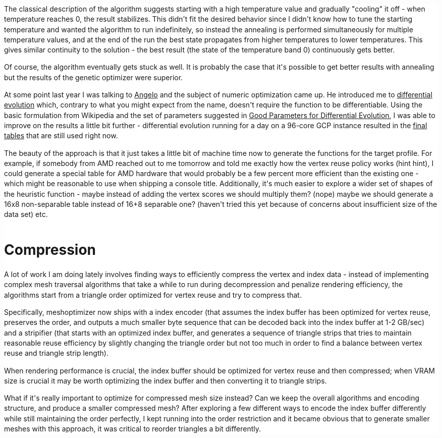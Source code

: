The classical description of the algorithm suggests starting with a high temperature value and gradually "cooling" it off - when temperature reaches 0, the result stabilizes. This didn't fit the desired behavior since I didn't know how to tune the starting temperature and wanted the algorithm to run indefinitely, so instead the annealing is performed simultaneously for multiple temperature values, and at the end of the run the best state propagates from higher temperatures to lower temperatures. This gives similar continuity to the solution - the best result (the state of the temperature band 0) continuously gets better.

Of course, the algorithm eventually gets stuck as well. It is probably the case that it's possible to get better results with annealing but the results of the genetic optimizer were superior.

At some point last year I was talking to [Angelo](https://twitter.com/kenpex) and the subject of numeric optimization came up. He introduced me to [differential evolution](https://en.wikipedia.org/wiki/Differential_evolution) which, contrary to what you might expect from the name, doesn't require the function to be differentiable. Using the basic formulation from Wikipedia and the set of parameters suggested in [Good Parameters for Differential Evolution](https://pdfs.semanticscholar.org/48aa/36e1496c56904f9f6dfc15323e0c45e34a4c.pdf), I was able to improve on the results a little bit further - differential evolution running for a day on a 96-core GCP instance resulted in the [final tables](https://github.com/zeux/meshoptimizer/commit/5c3cff18cc6941c64360b6c125b166e2966ac06d) that are still used right now.

The beauty of the approach is that it just takes a little bit of machine time now to generate the functions for the target profile. For example, if somebody from AMD reached out to me tomorrow and told me exactly how the vertex reuse policy works (hint hint), I could generate a special table for AMD hardware that would probably be a few percent more efficient than the existing one - which might be reasonable to use when shipping a console title. Additionally, it's much easier to explore a wider set of shapes of the heuristic function - maybe instead of adding the vertex scores we should multiply them? (nope) maybe we should generate a 16x8 non-separable table instead of 16+8 separable one? (haven't tried this yet because of concerns about insufficient size of the data set) etc.

# Compression

A lot of work I am doing lately involves finding ways to efficiently compress the vertex and index data - instead of implementing complex mesh traversal algorithms that take a while to run during decompression and penalize rendering efficiency, the algorithms start from a triangle order optimized for vertex reuse and try to compress that.

Specifically, meshoptimizer now ships with a index encoder (that assumes the index buffer has been optimized for vertex reuse, preserves the order, and outputs a much smaller byte sequence that can be decoded back into the index buffer at 1-2 GB/sec) and a stripifier (that starts with an optimized index buffer, and generates a sequence of triangle strips that tries to maintain reasonable reuse efficiency by slightly changing the triangle order but not too much in order to find a balance between vertex reuse and triangle strip length).

When rendering performance is crucial, the index buffer should be optimized for vertex reuse and then compressed; when VRAM size is crucial it may be worth optimizing the index buffer and then converting it to triangle strips.

What if it's really important to optimize for compressed mesh size instead? Can we keep the overall algorithms and encoding structure, and produce a smaller compressed mesh? After exploring a few different ways to encode the index buffer differently while still maintaining the order perfectly, I kept running into the order restriction and it became obvious that to generate smaller meshes with this approach, it was critical to reorder triangles a bit differently.
